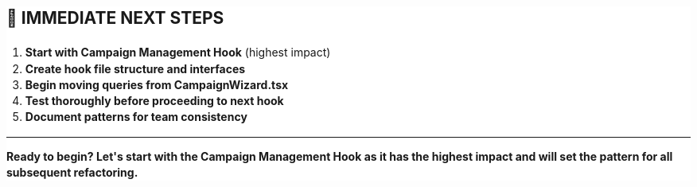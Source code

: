 
## 🎯 IMMEDIATE NEXT STEPS

1. **Start with Campaign Management Hook** (highest impact)
2. **Create hook file structure and interfaces**
3. **Begin moving queries from CampaignWizard.tsx**
4. **Test thoroughly before proceeding to next hook**
5. **Document patterns for team consistency**

---

**Ready to begin? Let's start with the Campaign Management Hook as it has the highest impact and will set the pattern for all subsequent refactoring.**